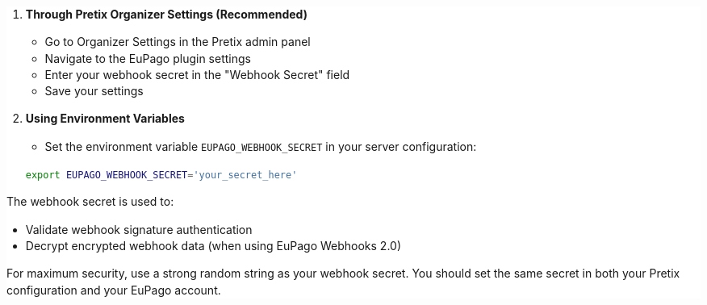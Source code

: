 1. **Through Pretix Organizer Settings (Recommended)**
   - Go to Organizer Settings in the Pretix admin panel
   - Navigate to the EuPago plugin settings
   - Enter your webhook secret in the "Webhook Secret" field
   - Save your settings

2. **Using Environment Variables**
   - Set the environment variable `EUPAGO_WEBHOOK_SECRET` in your server configuration:
   ```bash
   export EUPAGO_WEBHOOK_SECRET='your_secret_here'
   ```

The webhook secret is used to:
- Validate webhook signature authentication
- Decrypt encrypted webhook data (when using EuPago Webhooks 2.0)

For maximum security, use a strong random string as your webhook secret. You should set the same secret in both your Pretix configuration and your EuPago account.
